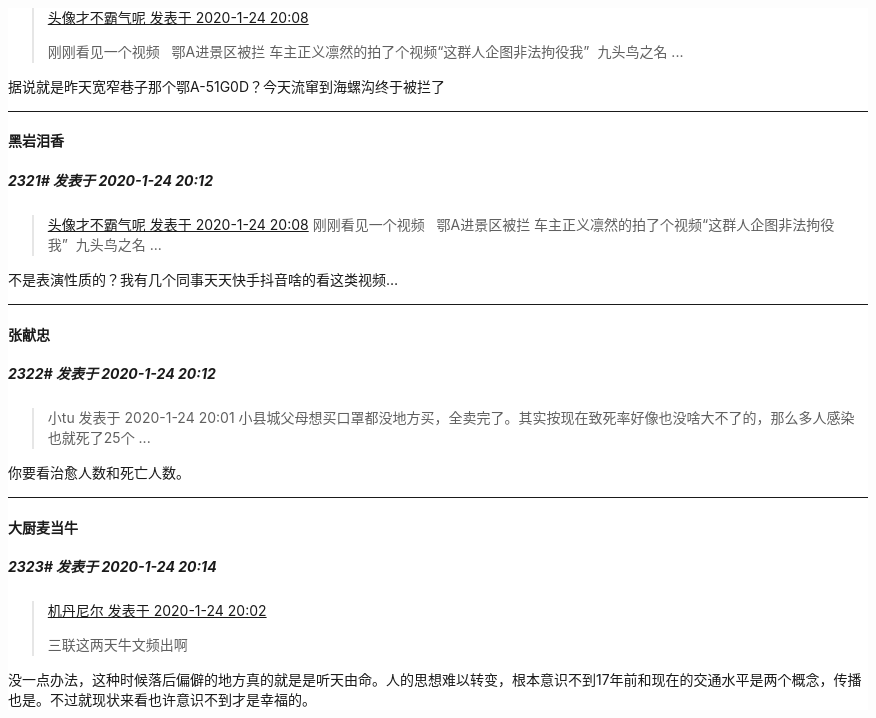 

<blockquote><a href="httphttps://bbs.saraba1st.com/2b/forum.php?mod=redirect&amp;goto=findpost&amp;pid=46236163&amp;ptid=1910469" target="_blank">头像才不霸气呢 发表于 2020-1-24 20:08</a>

刚刚看见一个视频   鄂A进景区被拦 车主正义凛然的拍了个视频“这群人企图非法拘役我”  九头鸟之名 ...</blockquote>
据说就是昨天宽窄巷子那个鄂A-51G0D？今天流窜到海螺沟终于被拦了







*****

####  黑岩泪香  
##### 2321#       发表于 2020-1-24 20:12



<blockquote><a href="httphttps://bbs.saraba1st.com/2b/forum.php?mod=redirect&amp;goto=findpost&amp;pid=46236163&amp;ptid=1910469" target="_blank">头像才不霸气呢 发表于 2020-1-24 20:08</a>
刚刚看见一个视频   鄂A进景区被拦 车主正义凛然的拍了个视频“这群人企图非法拘役我”  九头鸟之名 ...</blockquote>
不是表演性质的？我有几个同事天天快手抖音啥的看这类视频…







*****

####  张献忠  
##### 2322#       发表于 2020-1-24 20:12



<blockquote>小tu 发表于 2020-1-24 20:01
小县城父母想买口罩都没地方买，全卖完了。其实按现在致死率好像也没啥大不了的，那么多人感染也就死了25个 ...</blockquote>
你要看治愈人数和死亡人数。







*****

####  大厨麦当牛  
##### 2323#       发表于 2020-1-24 20:14



<blockquote><a href="httphttps://bbs.saraba1st.com/2b/forum.php?mod=redirect&amp;goto=findpost&amp;pid=46236108&amp;ptid=1910469" target="_blank">机丹尼尔 发表于 2020-1-24 20:02</a>

三联这两天牛文频出啊</blockquote>
没一点办法，这种时候落后偏僻的地方真的就是是听天由命。人的思想难以转变，根本意识不到17年前和现在的交通水平是两个概念，传播也是。不过就现状来看也许意识不到才是幸福的。






